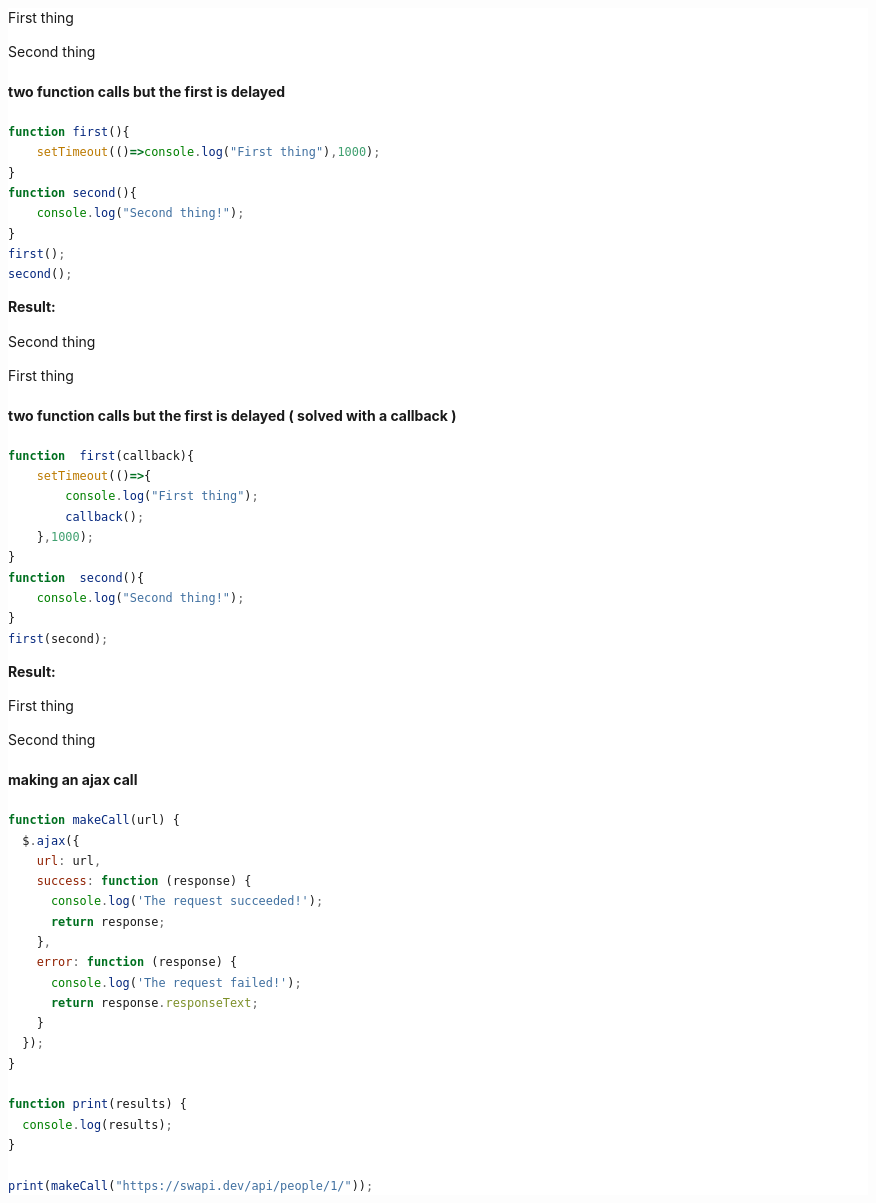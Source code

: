 First thing

Second thing

#### two function calls but the first is delayed

```javascript
function first(){
	setTimeout(()=>console.log("First thing"),1000);
} 
function second(){
	console.log("Second thing!");
}
first();
second();
```

**Result:**

Second thing

First thing

#### two function calls but the first is delayed ( solved with a callback )

```javascript
function  first(callback){
	setTimeout(()=>{
		console.log("First thing");
		callback();
	},1000);
}
function  second(){
	console.log("Second thing!");
}
first(second);
```

**Result:**

First thing

Second thing

#### making an ajax call

```javascript
function makeCall(url) {
  $.ajax({
    url: url,
    success: function (response) {
      console.log('The request succeeded!');
      return response;
    },
    error: function (response) {
      console.log('The request failed!');
      return response.responseText;
    }
  });
}

function print(results) {
  console.log(results);
}

print(makeCall("https://swapi.dev/api/people/1/"));
```
